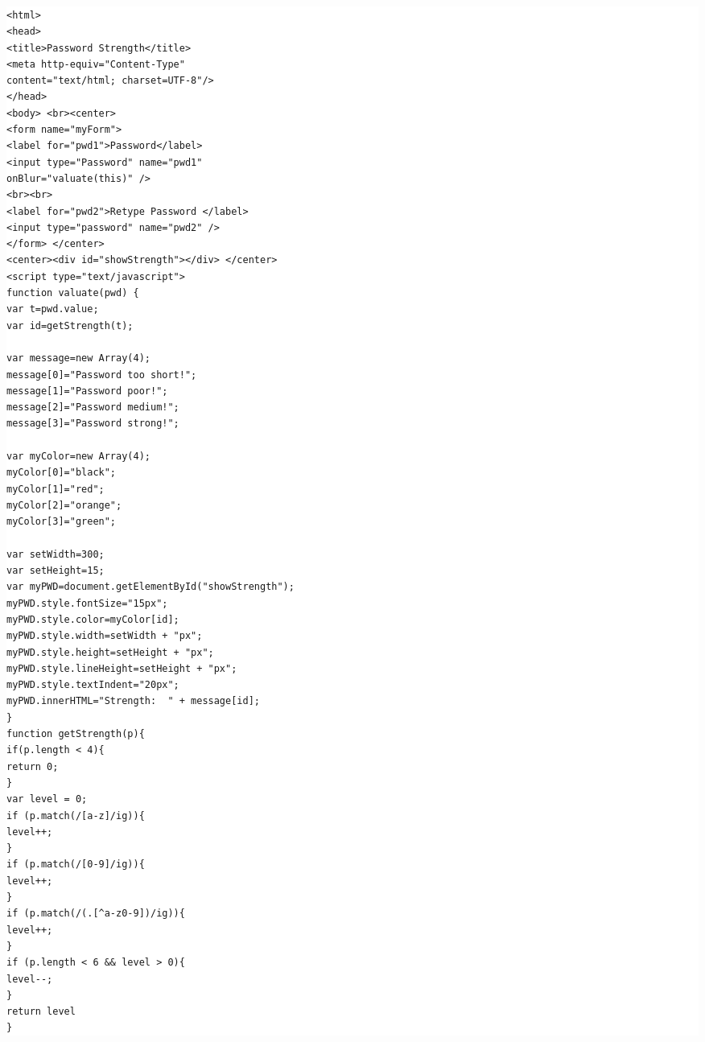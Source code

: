 ```
<html>  
<head>  
<title>Password Strength</title>  
<meta http-equiv="Content-Type"  
content="text/html; charset=UTF-8"/> 
</head>  
<body> <br><center> 
<form name="myForm">  
<label for="pwd1">Password</label>  
<input type="Password" name="pwd1"  
onBlur="valuate(this)" />  
<br><br> 
<label for="pwd2">Retype Password </label> 
<input type="password" name="pwd2" />  
</form> </center> 
<center><div id="showStrength"></div> </center> 
<script type="text/javascript">  
function valuate(pwd) {  
var t=pwd.value;  
var id=getStrength(t);  
  
var message=new Array(4);  
message[0]="Password too short!";  
message[1]="Password poor!";  
message[2]="Password medium!";  
message[3]="Password strong!";  
 
var myColor=new Array(4);  
myColor[0]="black";  
myColor[1]="red";  
myColor[2]="orange";  
myColor[3]="green";  
 
var setWidth=300;  
var setHeight=15;  
var myPWD=document.getElementById("showStrength");  
myPWD.style.fontSize="15px";  
myPWD.style.color=myColor[id];  
myPWD.style.width=setWidth + "px";  
myPWD.style.height=setHeight + "px";  
myPWD.style.lineHeight=setHeight + "px";  
myPWD.style.textIndent="20px";  
myPWD.innerHTML="Strength:  " + message[id];  
}  
function getStrength(p){  
if(p.length < 4){  
return 0;  
}  
var level = 0;  
if (p.match(/[a-z]/ig)){  
level++;  
}  
if (p.match(/[0-9]/ig)){  
level++;  
}  
if (p.match(/(.[^a-z0-9])/ig)){  
level++;  
}  
if (p.length < 6 && level > 0){  
level--;  
}  
return level  
}  
```